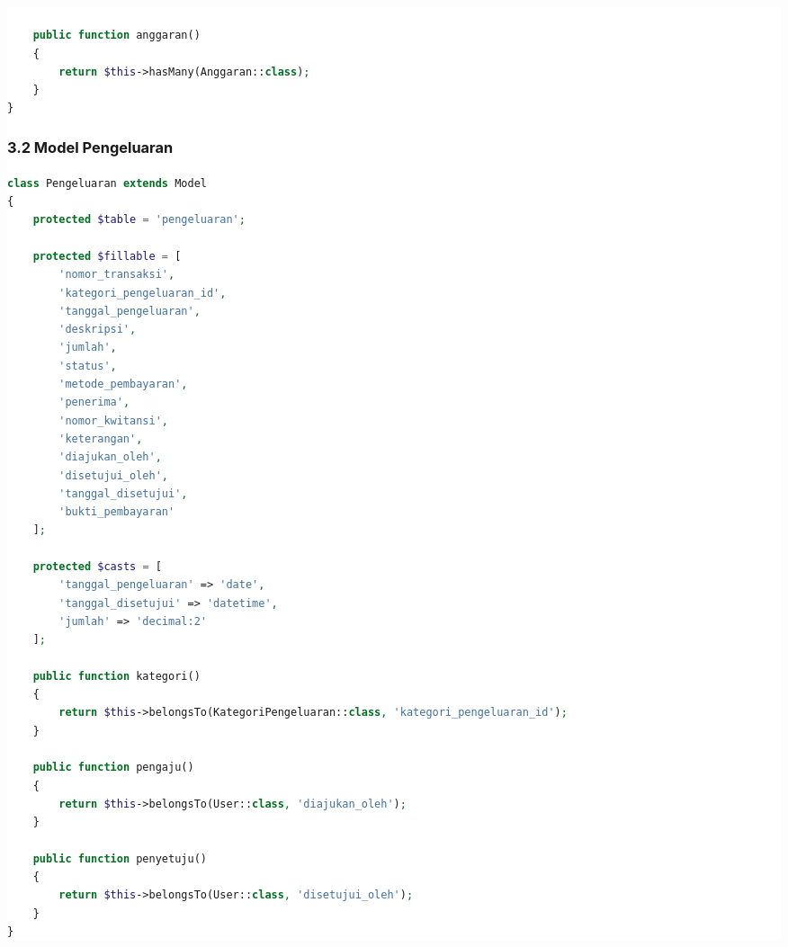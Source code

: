 ```php
    
    public function anggaran()
    {
        return $this->hasMany(Anggaran::class);
    }
}
```

### 3.2 Model Pengeluaran
```php
class Pengeluaran extends Model
{
    protected $table = 'pengeluaran';
    
    protected $fillable = [
        'nomor_transaksi',
        'kategori_pengeluaran_id',
        'tanggal_pengeluaran',
        'deskripsi',
        'jumlah',
        'status',
        'metode_pembayaran',
        'penerima',
        'nomor_kwitansi',
        'keterangan',
        'diajukan_oleh',
        'disetujui_oleh',
        'tanggal_disetujui',
        'bukti_pembayaran'
    ];
    
    protected $casts = [
        'tanggal_pengeluaran' => 'date',
        'tanggal_disetujui' => 'datetime',
        'jumlah' => 'decimal:2'
    ];
    
    public function kategori()
    {
        return $this->belongsTo(KategoriPengeluaran::class, 'kategori_pengeluaran_id');
    }
    
    public function pengaju()
    {
        return $this->belongsTo(User::class, 'diajukan_oleh');
    }
    
    public function penyetuju()
    {
        return $this->belongsTo(User::class, 'disetujui_oleh');
    }
}
```
